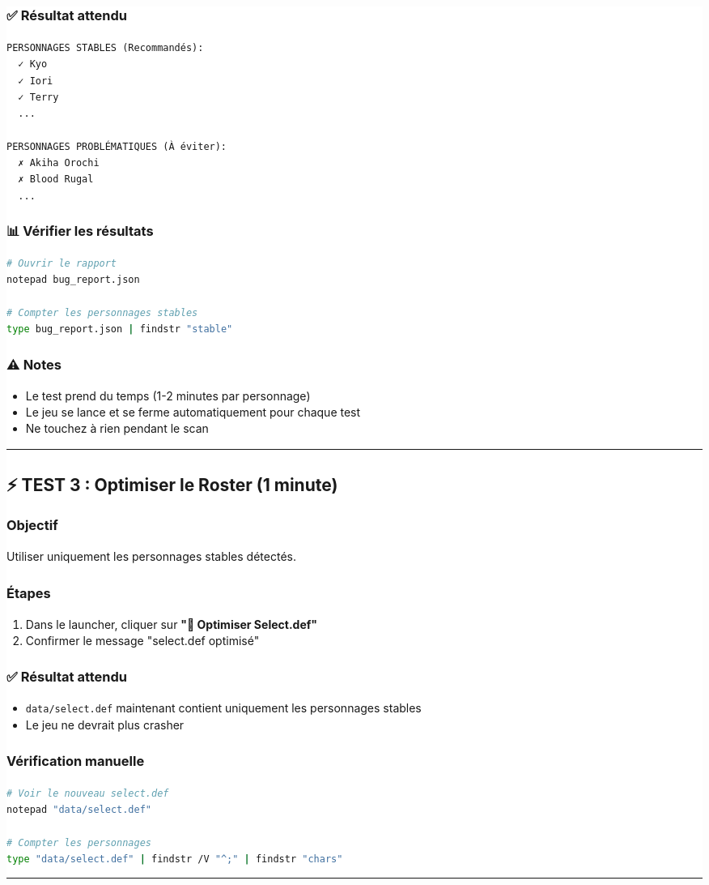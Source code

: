 ### ✅ Résultat attendu
```
PERSONNAGES STABLES (Recommandés):
  ✓ Kyo
  ✓ Iori
  ✓ Terry
  ...

PERSONNAGES PROBLÉMATIQUES (À éviter):
  ✗ Akiha Orochi
  ✗ Blood Rugal
  ...
```

### 📊 Vérifier les résultats
```bash
# Ouvrir le rapport
notepad bug_report.json

# Compter les personnages stables
type bug_report.json | findstr "stable"
```

### ⚠️ Notes
- Le test prend du temps (1-2 minutes par personnage)
- Le jeu se lance et se ferme automatiquement pour chaque test
- Ne touchez à rien pendant le scan

---

## ⚡ TEST 3 : Optimiser le Roster (1 minute)

### Objectif
Utiliser uniquement les personnages stables détectés.

### Étapes
1. Dans le launcher, cliquer sur **"📝 Optimiser Select.def"**
2. Confirmer le message "select.def optimisé"

### ✅ Résultat attendu
- `data/select.def` maintenant contient uniquement les personnages stables
- Le jeu ne devrait plus crasher

### Vérification manuelle
```bash
# Voir le nouveau select.def
notepad "data/select.def"

# Compter les personnages
type "data/select.def" | findstr /V "^;" | findstr "chars"
```

---